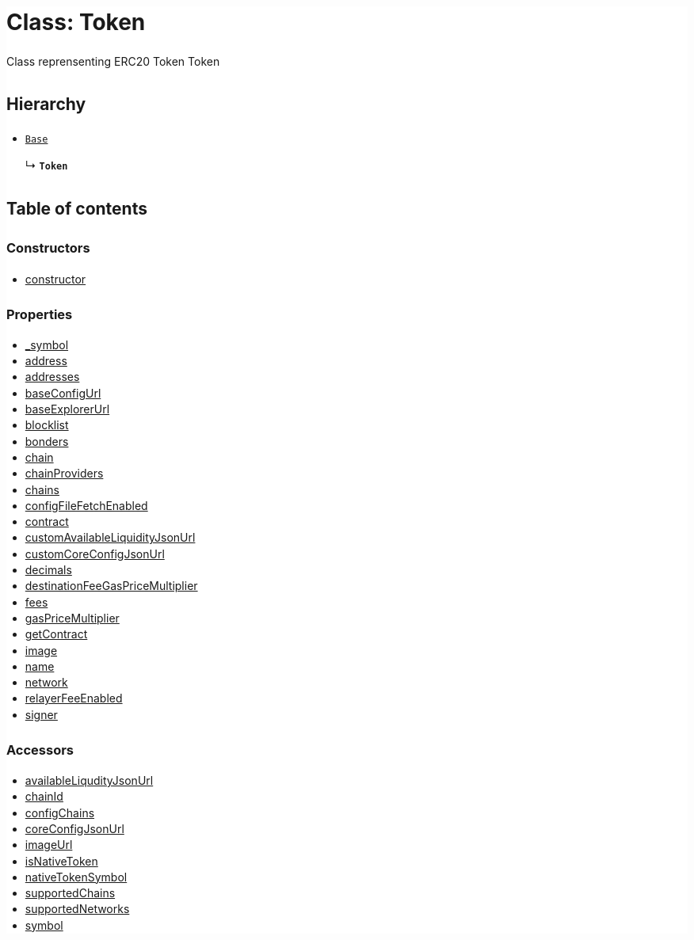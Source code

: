 # Class: Token

Class reprensenting ERC20 Token
 Token

## Hierarchy

- [`Base`](Base.md)

  ↳ **`Token`**

## Table of contents

### Constructors

- [constructor](Token.md#constructor)

### Properties

- [\_symbol](Token.md#_symbol)
- [address](Token.md#address)
- [addresses](Token.md#addresses)
- [baseConfigUrl](Token.md#baseconfigurl)
- [baseExplorerUrl](Token.md#baseexplorerurl)
- [blocklist](Token.md#blocklist)
- [bonders](Token.md#bonders)
- [chain](Token.md#chain)
- [chainProviders](Token.md#chainproviders)
- [chains](Token.md#chains)
- [configFileFetchEnabled](Token.md#configfilefetchenabled)
- [contract](Token.md#contract)
- [customAvailableLiquidityJsonUrl](Token.md#customavailableliquidityjsonurl)
- [customCoreConfigJsonUrl](Token.md#customcoreconfigjsonurl)
- [decimals](Token.md#decimals)
- [destinationFeeGasPriceMultiplier](Token.md#destinationfeegaspricemultiplier)
- [fees](Token.md#fees)
- [gasPriceMultiplier](Token.md#gaspricemultiplier)
- [getContract](Token.md#getcontract)
- [image](Token.md#image)
- [name](Token.md#name)
- [network](Token.md#network)
- [relayerFeeEnabled](Token.md#relayerfeeenabled)
- [signer](Token.md#signer)

### Accessors

- [availableLiqudityJsonUrl](Token.md#availableliqudityjsonurl)
- [chainId](Token.md#chainid)
- [configChains](Token.md#configchains)
- [coreConfigJsonUrl](Token.md#coreconfigjsonurl)
- [imageUrl](Token.md#imageurl)
- [isNativeToken](Token.md#isnativetoken)
- [nativeTokenSymbol](Token.md#nativetokensymbol)
- [supportedChains](Token.md#supportedchains)
- [supportedNetworks](Token.md#supportednetworks)
- [symbol](Token.md#symbol)

